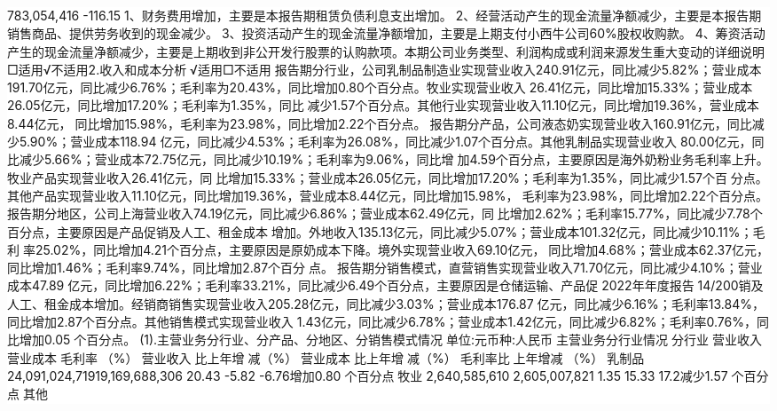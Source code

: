 783,054,416
-116.15
1、财务费用增加，主要是本报告期租赁负债利息支出增加。
2、经营活动产生的现金流量净额减少，主要是本报告期销售商品、提供劳务收到的现金减少。
3、投资活动产生的现金流量净额增加，主要是上期支付小西牛公司60%股权收购款。
4、筹资活动产生的现金流量净额减少，主要是上期收到非公开发行股票的认购款项。本期公司业务类型、利润构成或利润来源发生重大变动的详细说明
□适用√不适用2.收入和成本分析
√适用□不适用
报告期分行业，公司乳制品制造业实现营业收入240.91亿元，同比减少5.82%；营业成本
191.70亿元，同比减少6.76%；毛利率为20.43%，同比增加0.80个百分点。牧业实现营业收入
26.41亿元，同比增加15.33%；营业成本26.05亿元，同比增加17.20%；毛利率为1.35%，同比
减少1.57个百分点。其他行业实现营业收入11.10亿元，同比增加19.36%，营业成本8.44亿元，
同比增加15.98%，毛利率为23.98%，同比增加2.22个百分点。
报告期分产品，公司液态奶实现营业收入160.91亿元，同比减少5.90%；营业成本118.94
亿元，同比减少4.53%；毛利率为26.08%，同比减少1.07个百分点。其他乳制品实现营业收入
80.00亿元，同比减少5.66%；营业成本72.75亿元，同比减少10.19%；毛利率为9.06%，同比增
加4.59个百分点，主要原因是海外奶粉业务毛利率上升。牧业产品实现营业收入26.41亿元，同
比增加15.33%；营业成本26.05亿元，同比增加17.20%；毛利率为1.35%，同比减少1.57个百
分点。其他产品实现营业收入11.10亿元，同比增加19.36%，营业成本8.44亿元，同比增加15.98%，
毛利率为23.98%，同比增加2.22个百分点。
报告期分地区，公司上海营业收入74.19亿元，同比减少6.86%；营业成本62.49亿元，同
比增加2.62%；毛利率15.77%，同比减少7.78个百分点，主要原因是产品促销及人工、租金成本
增加。外地收入135.13亿元，同比减少5.07%；营业成本101.32亿元，同比减少10.11%；毛利
率25.02%，同比增加4.21个百分点，主要原因是原奶成本下降。境外实现营业收入69.10亿元，
同比增加4.68%；营业成本62.37亿元，同比增加1.46%；毛利率9.74%，同比增加2.87个百分
点。
报告期分销售模式，直营销售实现营业收入71.70亿元，同比减少4.10%；营业成本47.89
亿元，同比增加6.22%；毛利率33.21%，同比减少6.49个百分点，主要原因是仓储运输、产品促
2022年年度报告
14/200销及人工、租金成本增加。经销商销售实现营业收入205.28亿元，同比减少3.03%；营业成本176.87
亿元，同比减少6.16%；毛利率13.84%，同比增加2.87个百分点。其他销售模式实现营业收入
1.43亿元，同比减少6.78%；营业成本1.42亿元，同比减少6.82%；毛利率0.76%，同比增加0.05
个百分点。
(1).主营业务分行业、分产品、分地区、分销售模式情况
单位:元币种:人民币
主营业务分行业情况
分行业
营业收入
营业成本
毛利率
（%）
营业收入
比上年增
减（%）
营业成本
比上年增
减（%）
毛利率比
上年增减
（%）
乳制品
24,091,024,71919,169,688,306
20.43
-5.82
-6.76增加0.80
个百分点
牧业
2,640,585,610
2,605,007,821
1.35
15.33
17.2减少1.57
个百分点
其他